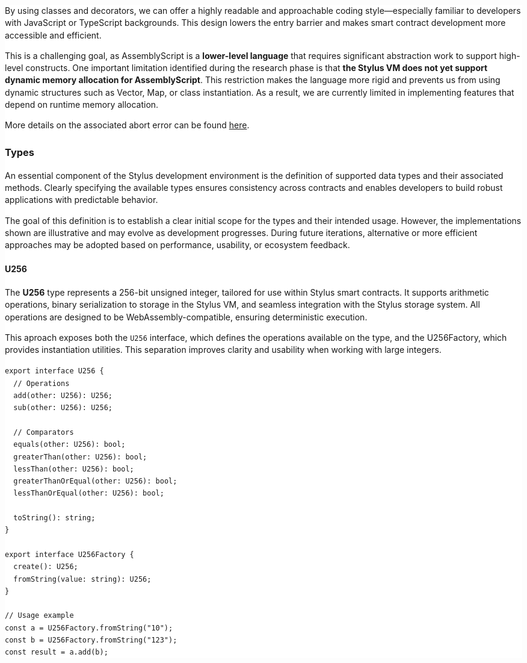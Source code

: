 By using classes and decorators, we can offer a highly readable and approachable coding style—especially familiar to developers with JavaScript or TypeScript backgrounds. This design lowers the entry barrier and makes smart contract development more accessible and efficient.

This is a challenging goal, as AssemblyScript is a **lower-level language** that requires significant abstraction work to support high-level constructs.
One important limitation identified during the research phase is that **the Stylus VM does not yet support dynamic memory allocation for AssemblyScript**. This restriction makes the language more rigid and prevents us from using dynamic structures such as Vector, Map, or class instantiation. As a result, we are currently limited in implementing features that depend on runtime memory allocation.

More details on the associated abort error can be found [here](runtime-error.md).

### Types

An essential component of the Stylus development environment is the definition of supported data types and their associated methods. Clearly specifying the available types ensures consistency across contracts and enables developers to build robust applications with predictable behavior.

The goal of this definition is to establish a clear initial scope for the types and their intended usage. However, the implementations shown are illustrative and may evolve as development progresses. During future iterations, alternative or more efficient approaches may be adopted based on performance, usability, or ecosystem feedback.

#### U256

The **U256** type represents a 256-bit unsigned integer, tailored for use within Stylus smart contracts. It supports arithmetic operations, binary serialization to storage in the Stylus VM, and seamless integration with the Stylus storage system. All operations are designed to be WebAssembly-compatible, ensuring deterministic execution.

This aproach exposes both the `U256` interface, which defines the operations available on the type, and the U256Factory, which provides instantiation utilities. This separation improves clarity and usability when working with large integers.

```typescript=
export interface U256 {
  // Operations
  add(other: U256): U256;
  sub(other: U256): U256;

  // Comparators
  equals(other: U256): bool;
  greaterThan(other: U256): bool;
  lessThan(other: U256): bool;
  greaterThanOrEqual(other: U256): bool;
  lessThanOrEqual(other: U256): bool;

  toString(): string;
}

export interface U256Factory {
  create(): U256;
  fromString(value: string): U256;
}

// Usage example
const a = U256Factory.fromString("10");
const b = U256Factory.fromString("123");
const result = a.add(b);
```
